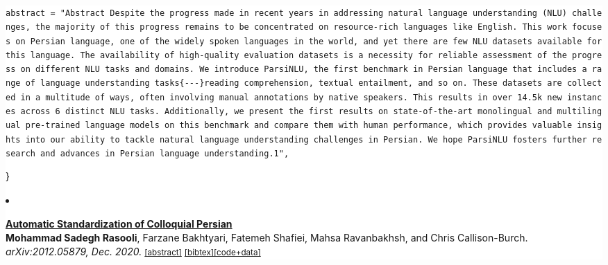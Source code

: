    abstract = "Abstract Despite the progress made in recent years in addressing natural language understanding (NLU) challenges, the majority of this progress remains to be concentrated on resource-rich languages like English. This work focuses on Persian language, one of the widely spoken languages in the world, and yet there are few NLU datasets available for this language. The availability of high-quality evaluation datasets is a necessity for reliable assessment of the progress on different NLU tasks and domains. We introduce ParsiNLU, the first benchmark in Persian language that includes a range of language understanding tasks{---}reading comprehension, textual entailment, and so on. These datasets are collected in a multitude of ways, often involving manual annotations by native speakers. This results in over 14.5k new instances across 6 distinct NLU tasks. Additionally, we present the first results on state-of-the-art monolingual and multilingual pre-trained language models on this benchmark and compare them with human performance, which provides valuable insights into our ability to tackle natural language understanding challenges in Persian. We hope ParsiNLU fosters further research and advances in Persian language understanding.1",
}
</p>
</pre>
</blockquote>
</div>

<div name="pnlu_abstract" id="pnlu_abstract" style="display:none">
<blockquote>
<p style="color:#A52A2A;font-size:14px;font-weight:bold;text-align:justify;">    Despite the progress made in recent years in addressing natural language understanding (NLU) challenges, the majority of this progress remains to be concentrated on resource-rich languages like English. This work focuses on Persian language, one of the widely spoken languages in the world, and yet there are few NLU datasets available for this rich language. The availability of high-quality evaluation datasets is a necessity for reliable assessment of the progress on different NLU tasks and domains. We introduce ParsiNLU, the first benchmark in Persian language that includes a range of high-level tasks -- Reading Comprehension, Textual Entailment, etc. These datasets are collected in a multitude of ways, often involving manual annotations by native speakers. This results in over 14.5k new instances across 6 distinct NLU tasks. Besides, we present the first results on state-of-the-art monolingual and multi-lingual pre-trained language-models on this benchmark and compare them with human performance, which provides valuable insights into our ability to tackle natural language understanding challenges in Persian. We hope ParsiNLU fosters further research and advances in Persian language understanding.
 </p>
</blockquote>
</div>

 <li><p><b><a href="https://arxiv.org/abs/2012.05879"> Automatic Standardization of Colloquial Persian</a></b><br>
<b>Mohammad Sadegh Rasooli</b>, Farzane Bakhtyari, Fatemeh Shafiei, Mahsa Ravanbakhsh, and Chris Callison-Burch.<br> <em>   arXiv:2012.05879, Dec. 2020.</em> <small><a href="javascript:ReplaceDivs(&quot;shekasteh_abstract&quot;, &quot;shekasteh&quot;,&quot;shekasteh_b&quot;);">[abstract]</a></small> <small><a href="javascript:ReplaceDivs(&quot;shekasteh_text&quot;, &quot;shekasteh_b&quot;,&quot;shekasteh&quot;);">[bibtex]</a></small><small><a href="https://github.com/rasoolims/PBreak">[code+data]</a></small>

</p><div name="shekasteh" id="shekasteh" current_content="" style="display:block">
</div><div name="shekasteh_b" id="shekasteh_b" current_content="" style="display:block">
</div>

<div name="shekasteh_text" id="shekasteh_text" style="display:none">
<blockquote>
<pre><p style="color:Maroon;font-size:12px;font-weight:bold;text-align:justify;">
@misc{rasooli2020automatic,
      title={Automatic Standardization of Colloquial Persian}, 
      author={Mohammad Sadegh Rasooli and Farzane Bakhtyari and Fatemeh Shafiei and Mahsa Ravanbakhsh and Chris Callison-Burch},
      year={2020},
      eprint={2012.05879},
      archivePrefix={arXiv},
      primaryClass={cs.CL}
}
</p>
</pre>